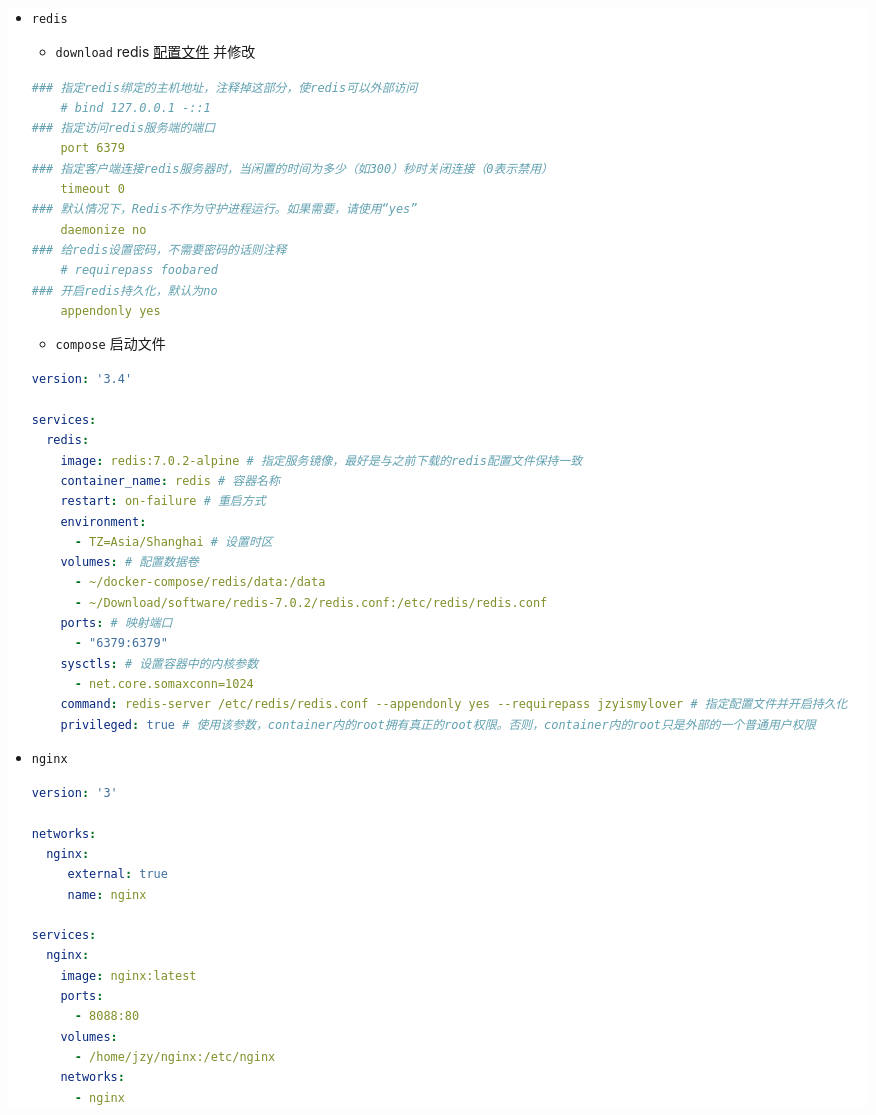 - `redis`

  - `download` redis [配置文件](https://download.redis.io/releases/) 并修改

  ```yml
  ### 指定redis绑定的主机地址，注释掉这部分，使redis可以外部访问
      # bind 127.0.0.1 -::1
  ### 指定访问redis服务端的端口
      port 6379
  ### 指定客户端连接redis服务器时，当闲置的时间为多少（如300）秒时关闭连接（0表示禁用）
      timeout 0
  ### 默认情况下，Redis不作为守护进程运行。如果需要，请使用“yes”
      daemonize no
  ### 给redis设置密码，不需要密码的话则注释
      # requirepass foobared
  ### 开启redis持久化，默认为no
      appendonly yes
  ```

  - `compose` 启动文件

  ```yml
  version: '3.4'
  
  services:
    redis:
      image: redis:7.0.2-alpine # 指定服务镜像，最好是与之前下载的redis配置文件保持一致
      container_name: redis # 容器名称
      restart: on-failure # 重启方式
      environment:
        - TZ=Asia/Shanghai # 设置时区
      volumes: # 配置数据卷
        - ~/docker-compose/redis/data:/data
        - ~/Download/software/redis-7.0.2/redis.conf:/etc/redis/redis.conf
      ports: # 映射端口
        - "6379:6379"
      sysctls: # 设置容器中的内核参数
        - net.core.somaxconn=1024
      command: redis-server /etc/redis/redis.conf --appendonly yes --requirepass jzyismylover # 指定配置文件并开启持久化
      privileged: true # 使用该参数，container内的root拥有真正的root权限。否则，container内的root只是外部的一个普通用户权限
  ```

- `nginx`

  ```yml
  version: '3'
  
  networks:
    nginx:
       external: true
       name: nginx
          
  services:
    nginx:
      image: nginx:latest
      ports:
        - 8088:80
      volumes:
        - /home/jzy/nginx:/etc/nginx
      networks:
        - nginx
  ```

